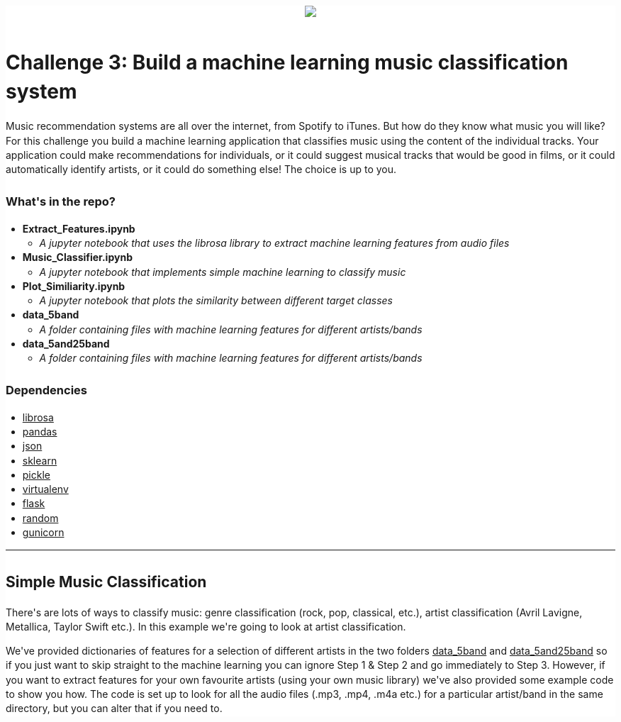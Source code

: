 
<p align="center"><img width=40% src="https://github.com/darabigdata/IDWBotswana/blob/master/media/music_notes.jpg"></p>

# Challenge 3: Build a machine learning music classification system

Music recommendation systems are all over the internet, from Spotify to iTunes. But how do they know what music you will like? For this challenge you build a machine learning application that classifies music using the content of the individual tracks. Your application could make recommendations for individuals, or it could suggest musical tracks that would be good in films, or it could automatically identify artists, or it could do something else! The choice is up to you. 

### What's in the repo?

* **Extract_Features.ipynb**
    * *A jupyter notebook that uses the librosa library to extract machine learning features from audio files*
* **Music_Classifier.ipynb**
    * *A jupyter notebook that implements simple machine learning to classify music*
* **Plot_Similiarity.ipynb**
    * *A jupyter notebook that plots the similarity between different target classes*
* **data_5band**
    * *A folder containing files with machine learning features for different artists/bands*
* **data_5and25band**
    * *A folder containing files with machine learning features for different artists/bands*
    
### Dependencies

* [librosa](https://librosa.github.io/librosa/)
* [pandas](https://pandas.pydata.org/)
* [json](https://docs.python.org/3/library/json.html)
* [sklearn](scikit-learn.org/)
* [pickle](https://docs.python.org/3/library/pickle.html)
* [virtualenv](https://virtualenv.pypa.io/)
* [flask](flask.pocoo.org/)
* [random](https://docs.python.org/3/library/random.html)
* [gunicorn](https://gunicorn.org/)

------

## Simple Music Classification

There's are lots of ways to classify music: genre classification (rock, pop, classical, etc.), artist classification (Avril Lavigne, Metallica, Taylor Swift etc.). In this example we're going to look at artist classification. 

We've provided dictionaries of features for a selection of different artists in the two folders [data_5band]() and [data_5and25band]() so if you just want to skip straight to the machine learning you can ignore Step 1 & Step 2 and go immediately to Step 3. However, if you want to extract features for your own favourite artists (using your own music library) we've also provided some example code to show you how. The code is set up to look for all the audio files (.mp3, .mp4, .m4a etc.) for a particular artist/band in the same directory, but you can alter that if you need to.

